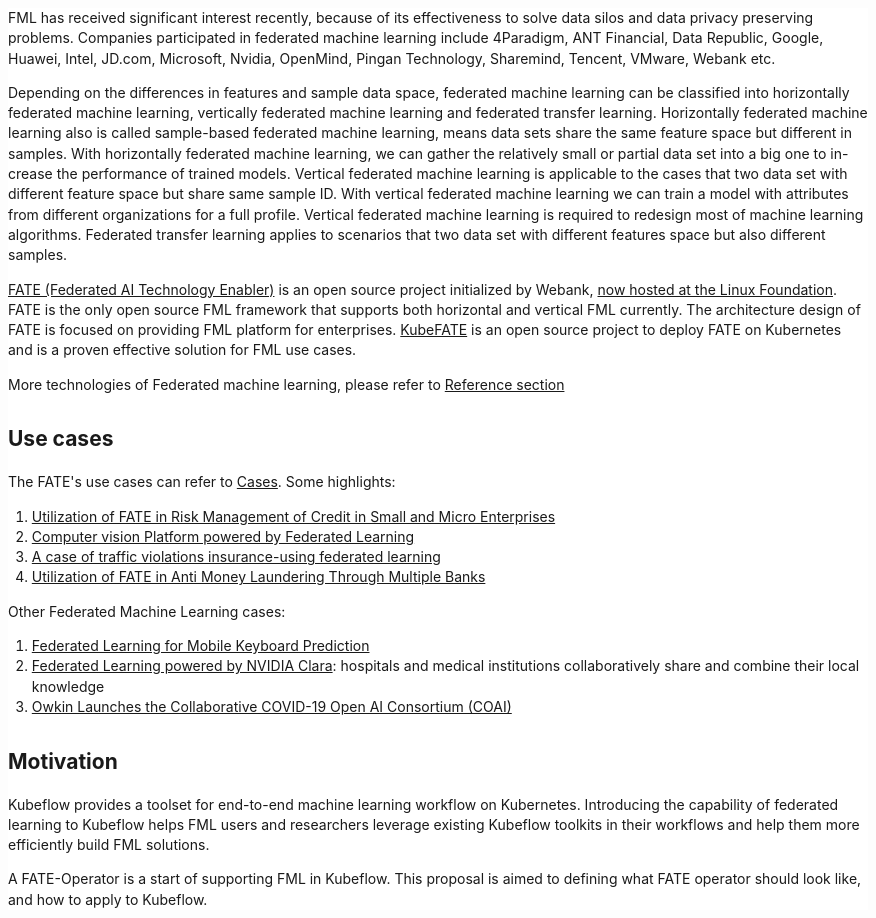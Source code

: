 FML has received significant interest recently, because of its effectiveness to solve data silos and data privacy preserving problems. Companies participated in federated machine learning include 4Paradigm, ANT Financial, Data Republic, Google, Huawei, Intel, JD.com, Microsoft, Nvidia, OpenMind, Pingan Technology, Sharemind, Tencent, VMware, Webank etc. 

Depending on the differences in features and sample data space, federated machine learning can be classified into horizontally federated machine learning, vertically federated machine learning and federated transfer learning. Horizontally federated machine learning also is called sample-based federated machine learning, means data sets share the same feature space but different in samples. With horizontally federated machine learning, we can gather the relatively small or partial data set into a big one to in-crease the performance of trained models. Vertical federated machine learning is applicable to the cases that two data set with different feature space but share same sample ID. With vertical federated machine learning we can train a model with attributes from different organizations for a full profile. Vertical federated machine learning is required to redesign most of machine learning algorithms. Federated transfer learning applies to scenarios that two data set with different features space but also different samples. 

[FATE (Federated AI Technology Enabler)](https://fate.fedai.org) is an open source project initialized by Webank, [now hosted at the Linux Foundation](https://fate.fedai.org/2019/09/18/first-digital-only-bank-in-china-joins-linux-foundation/). FATE is the only open source FML framework that supports both horizontal and vertical FML currently. The architecture design of FATE is focused on providing FML platform for enterprises. [KubeFATE](https://github.com/FederatedAI/KubeFATE) is an open source project to deploy FATE on Kubernetes and is a proven effective solution for FML use cases. 

More technologies of Federated machine learning, please refer to [Reference section](#reference)

## Use cases
The FATE's use cases can refer to [Cases](https://www.fedai.org/cases/). Some highlights:
1. [Utilization of FATE in Risk Management of Credit in Small and Micro Enterprises](https://www.fedai.org/cases/utilization-of-fate-in-risk-management-of-credit-in-small-and-micro-enterprises/)
2. [Computer vision Platform powered by Federated Learning](https://www.fedai.org/cases/computer-vision-platform-powered-by-federated-learning/)
3. [A case of traffic violations insurance-using federated learning](https://www.fedai.org/cases/a-case-of-traffic-violations-insurance-using-federated-learning/)
4. [Utilization of FATE in Anti Money Laundering Through Multiple Banks](https://www.fedai.org/cases/utilization-of-fate-in-anti-money-laundering-through-multiple-banks/)

Other Federated Machine Learning cases:
1. [Federated Learning for Mobile Keyboard Prediction](https://research.google/pubs/pub47586/)
2. [Federated Learning powered by NVIDIA Clara](https://devblogs.nvidia.com/federated-learning-clara/): hospitals and medical institutions collaboratively share and combine their local knowledge
3. [Owkin Launches the Collaborative COVID-19 Open AI Consortium (COAI)](https://www.unite.ai/covid-19-open-ai-consortium/)

## Motivation
Kubeflow provides a toolset for end-to-end machine learning workflow on Kubernetes. Introducing the capability of federated learning to Kubeflow helps FML users and researchers leverage existing Kubeflow toolkits in their workflows and help them more efficiently build FML solutions. 

A FATE-Operator is a start of supporting FML in Kubeflow. This proposal is aimed to defining what FATE operator should look like, and how to apply to Kubeflow.
